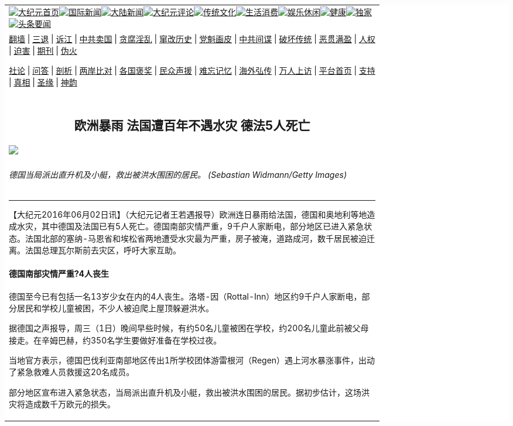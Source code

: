 <a name="1" id="1" target="_blank"></a><span id="1"></span>
<table align=center border="0"><tr><td colspan="2" VALIGN=TOP><a href="https://github.com/1992513/djy/blob/master/gb/nf1351518.md#1"><img src="https://raw.githubusercontent.com/1992513/www/master/t/djy/1.jpg" title="大纪元首页" alt="大纪元首页"></a><a href="https://github.com/1992513/djy/blob/master/gb/n24hr.md#1"><img src="https://raw.githubusercontent.com/1992513/www/master/t/djy/3.jpg" title="国际新闻" alt="国际新闻"></a><a href="https://github.com/1992513/djy/blob/master/gb/nsc413.md#1"><img src="https://raw.githubusercontent.com/1992513/www/master/t/djy/4.jpg" title="大陆新闻" alt="大陆新闻"></a><a href="https://github.com/1992513/djy/blob/master/gb/news392.md#1"><img src="https://raw.githubusercontent.com/1992513/www/master/t/djy/5.jpg" title="大纪元评论" alt="大纪元评论"></a><a href="https://github.com/1992513/djy/blob/master/gb/news2007.md#1"><img src="https://raw.githubusercontent.com/1992513/www/master/t/djy/6.jpg" title="传统文化" alt="传统文化"></a><a href="https://github.com/1992513/djy/blob/master/gb/news2008.md#1"><img src="https://raw.githubusercontent.com/1992513/www/master/t/djy/7.jpg" title="生活消费" alt="生活消费"></a><a href="https://github.com/1992513/djy/blob/master/gb/ncyule.md#1"><img src="https://raw.githubusercontent.com/1992513/www/master/t/djy/8.jpg" title="娱乐休闲" alt="娱乐休闲"></a><a href="https://github.com/1992513/djy/blob/master/gb/nsc1002.md#1"><img src="https://raw.githubusercontent.com/1992513/www/master/t/djy/9.jpg" title="健康" alt="健康"></a><a href="https://github.com/1992513/djy/blob/master/gb/nf6092.md#1"><img src="https://raw.githubusercontent.com/1992513/www/master/t/djy/10a.jpg" title="独家" alt="独家"></a><a href="https://github.com/1992513/djy/blob/master/gb/nf4514.md#1"><img src="https://raw.githubusercontent.com/1992513/www/master/t/djy/12a.jpg" title="头条要闻" alt="头条要闻"></a></td></tr>
<tr><td colspan="2" VALIGN=TOP><a target="_blank" href="https://github.com/1992513/www/blob/master/README.md?zsrh#1">翻墙</a> | <a target="_blank" href="https://github.com/1992513/djy/blob/master/gb/nf5657.md#1">三退</a> | <a target="_blank" href="https://github.com/1992513/djy/blob/master/gb/nf6124.md#1">诉江</a> | <a target="_blank" href="https://github.com/1992513/djy/blob/master/gb/nf1176117.md#1">中共卖国</a> | <a target="_blank" href="https://github.com/1992513/djy/blob/master/gb/nf5773.md#1">贪腐淫乱</a> | <a target="_blank" href="https://github.com/1992513/djy/blob/master/gb/nf1176115.md#1">窜改历史</a> | <a target="_blank" href="https://github.com/1992513/djy/blob/master/gb/nf1176107.md#1">党魁画皮</a> | <a target="_blank" href="https://github.com/1992513/djy/blob/master/gb/nf1320400.md#1">中共间谍</a> | <a target="_blank" href="https://github.com/1992513/djy/blob/master/gb/nf1176114.md#1">破坏传统</a> | <a target="_blank" href="https://github.com/1992513/ntdtv/blob/master/gb/prog447_1.md#1">恶贯满盈</a> | <a target="_blank" href="https://github.com/1992513/djy/blob/master/gb/ncid278.md#1">人权</a> | <a target="_blank" href="https://github.com/1992513/djy/blob/master/gb/nf1176111.md#1">迫害</a> | <a target="_blank" href="https://gitlab.com/szzdlab/mh-qikan/blob/master/README.md#1">期刊</a> | <a target="_blank" href="https://github.com/1992513/djy/blob/master/gb/nf5562.md#1">伪火</a></p><p><a target="_blank" href="https://github.com/1992513/djy/blob/master/gb/9p.md#1">社论</a> | <a target="_blank" href="https://github.com/1992513/djy/blob/master/gb/nf4378.md#1">问答</a> | <a target="_blank" href="https://github.com/1992513/djy/blob/master/gb/nf5792.md#1">剖析</a> | <a target="_blank" href="https://github.com/1992513/djy/blob/master/gb/nf5735.md#1">两岸比对</a> | <a target="_blank" href="https://github.com/1992513/djy/blob/master/gb/nf6119.md#1">各国褒奖</a> | <a target="_blank" href="https://github.com/1992513/djy/blob/master/gb/nf6120.md#1">民众声援</a> | <a target="_blank" href="https://github.com/1992513/djy/blob/master/gb/nf1188594.md#1">难忘记忆</a> | <a target="_blank" href="https://github.com/1992513/djy/blob/master/gb/nf3180.md#1">海外弘传</a> | <a target="_blank" href="https://github.com/1992513/djy/blob/master/gb/nf5410.md#1">万人上访</a> | <a target="_blank" href="https://github.com/1992513/www/blob/master/README.md?zsrh#1">平台首页</a> | <a target="_blank" href="https://github.com/1992513/djy/blob/master/gb/nf4386.md#1">支持</a> | <a target="_blank" href="https://github.com/1992513/djy/blob/master/gb/nf4389.md#1">真相</a> | <a target="_blank" href="https://github.com/1992513/djy/blob/master/gb/nf5790.md#1">圣缘</a> | <a target="_blank" href="https://github.com/1992513/djy/blob/master/gb/nf4786.md#1">神韵</a></td></tr>
<tr><td VALIGN=TOP width="626"><h2 align=center>欧洲暴雨 法国遭百年不遇水灾 德法5人死亡</h2>
<img width="600" src="https://i.epochtimes.com/assets/uploads/2016/06/GettyImages-537564426-600x400.jpg" />
<h6>德国当局派出直升机及小艇，救出被洪水围困的居民。 (Sebastian Widmann/Getty Images)
</h6>
<hr>
	<p>【大纪元2016年06月02日讯】（大纪元记者王若遇报导）欧洲连日暴雨给法国，德国和奥地利等地造成水灾，其中德国及法国已有5人死亡。德国南部灾情严重，9千户人家断电，部分地区已进入紧急状态。法国北部的塞纳-马恩省和埃松省两地遭受水灾最为严重，房子被淹，道路成河，数千居民被迫迁离。法国总理瓦尔斯前去灾区，呼吁大家互助。</p>
<h4>德国南部灾情严重?4人丧生</h4>
<p>德国至今已有包括一名13岁少女在内的4人丧生。洛塔-因（Rottal-Inn）地区约9千户人家断电，部分居民和学校儿童被困，不少人被迫爬上屋顶躲避洪水。</p>
<p>据德国之声报导，周三（1日）晚间早些时候，有约50名儿童被困在学校，约200名儿童此前被父母接走。在辛姆巴赫，约350名学生要做好准备在学校过夜。</p>
<p>当地官方表示，德国巴伐利亚南部地区传出1所学校团体游雷根河（Regen）遇上河水暴涨事件，出动了紧急救难人员救援这20名成员。</p>
<p>部分地区宣布进入紧急状态，当局派出直升机及小艇，救出被洪水围困的居民。据初步估计，这场洪灾将造成数千万欧元的损失。</p>